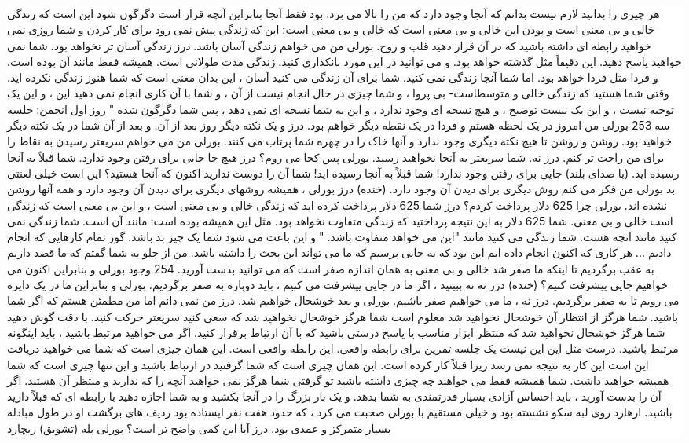 هر چیزی را بدانید لازم نیست بدانم که آنجا وجود دارد که من را بالا می برد. بود
فقط آنجا بنابراین آنچه قرار است دگرگون شود این است که زندگی خالی و بی معنی است و بودن
این خالی و بی معنی است که خالی و بی معنی است: این که زندگی پیش نمی رود
برای کار کردن و شما روزی نمی خواهید رابطه ای داشته باشید که در آن قرار دهید
قلب و روح. بورلی
من می خواهم زندگی آسان باشد. درز
زندگی آسان تر نخواهد بود. شما نمی خواهید پاسخ دهید. این دقیقاً مثل گذشته خواهد بود. و می توانید در این مورد بانکداری کنید. زندگی مدت طولانی است. همیشه فقط مانند آن بوده است. و فردا مثل فردا خواهد بود. اما شما آنجا زندگی نمی کنید. شما برای آن زندگی می کنید
آسان ، این بدان معنی است که شما هنوز زندگی نکرده اید. وقتی شما هستید که زندگی خالی و متوسط ​​است-
بی پروا ، و شما چیزی در حال انجام نیست
از آن ، و شما با آن کاری انجام نمی دهید
این ، و این یک توجیه نیست ، و این یک نیست
توضیح ، و هیچ نسخه ای وجود ندارد ، و
این به شما نسخه ای نمی دهد ، پس شما
دگرگون شده "
روز اول انجمن: جلسه سه 253
بورلی
من امروز در یک لحظه هستم و فردا در یک نقطه دیگر خواهم بود. درز
و یک نکته دیگر روز بعد از آن. و بعد از آن شما در یک نکته دیگر خواهید بود. روشن و روشن تا
هیچ نکته دیگری وجود ندارد و آنها خاک را در چهره شما پرتاب می کنند. بورلی
من می خواهم سریعتر رسیدن به نقاط را برای من راحت تر کنم. درز
نه. شما سریعتر به آنجا نخواهید رسید. بورلی
پس کجا می روم؟ درز
هیچ جا جایی برای رفتن وجود ندارد. شما قبلاً به آنجا رسیده اید. (با صدای بلند)
جایی برای رفتن وجود ندارد! شما قبلاً به آنجا رسیده اید! شما آن را دوست ندارید اکنون که آنجا هستید؟ این است
خیلی لعنتی بد بورلی
من فکر می کنم روش دیگری برای دیدن آن وجود دارد. (خنده)
درز
بورلی ، همیشه روشهای دیگری برای دیدن آن وجود دارد و همه آنها روشن نشده اند. بورلی
چرا 625 دلار پرداخت کردم؟ درز
شما 625 دلار پرداخت کرده اید که زندگی خالی و بی معنی است ، و این بی معنی است که زندگی است
خالی و بی معنی. شما 625 دلار به این نتیجه پرداختید که زندگی متفاوت نخواهد بود. مثل این
همیشه بوده است: مانند آن است. شما زندگی نمی کنید مانند آنچه هست. شما زندگی می کنید مانند "این می خواهد
متفاوت باشد. " و این باعث می شود شما یک چیز بد باشد.
گوز تمام کارهایی که انجام دادیم ... هر کاری که اکنون انجام داده ایم این بود که به جایی برسیم که ما
می تواند این بحث را داشته باشد. من از جلو به شما گفتم که ما قصد داریم به عقب برگردیم تا اینکه ما
صفر شد خالی و بی معنی به همان اندازه صفر است که می توانید بدست آورید. 254
وجود
بورلی
و بنابراین اکنون می خواهیم جایی پیشرفت کنیم؟ (خنده)
درز
نه نه ببینید ، اگر ما در جایی پیشرفت می کنیم ، باید دوباره به صفر برگردیم. بورلی
و بنابراین ما در یک دایره می رویم تا به صفر برگردیم. درز
نه ، ما می خواهیم صفر باشیم. بورلی
و بعد خوشحال خواهیم شد. درز
من نمی دانم اما من مطمئن هستم که اگر شما باشید. شما هرگز از انتظار آن خوشحال نخواهید شد
معلوم است شما هرگز خوشحال نخواهید شد که سعی کنید سریعتر حرکت کنید. با دقت گوش دهید شما
هرگز خوشحال نخواهید شد که منتظر ابزار مناسب یا پاسخ درستی باشید که با آن ارتباط برقرار کنید. اگر می خواهید مرتبط باشید ، باید اینگونه مرتبط باشید. درست مثل این این نیست
یک جلسه تمرین برای رابطه واقعی. این رابطه واقعی است. این همان چیزی است که شما می خواهید
دریافت این است این کار به نتیجه نمی رسد زیرا قبلاً کار کرده است. این همان چیزی است که شما گرفتید
در ارتباط باشید و این تنها چیزی است که شما همیشه خواهید داشت. شما همیشه فقط می خواهید چه چیزی داشته باشید
تو گرفتی شما هرگز نمی خواهید آنچه را که ندارید و منتظر آن هستید. اگر آن را بدست آورید ،
باید احساس آزادی بسیار قدرتمندی به شما بدهد. و یک بار بزرگ را در آنجا بکشید و به شما اجازه دهید
با رابطه ای که قبلاً دارید باشید. ارهارد روی لبه سکو نشسته بود و خیلی مستقیم با بورلی صحبت می کرد ، که حدود هفت نفر ایستاده بود
ردیف های برگشت او در طول مبادله بسیار متمرکز و عمدی بود. درز
آیا این کمی واضح تر است؟ بورلی
بله (تشویق)
ریچارد